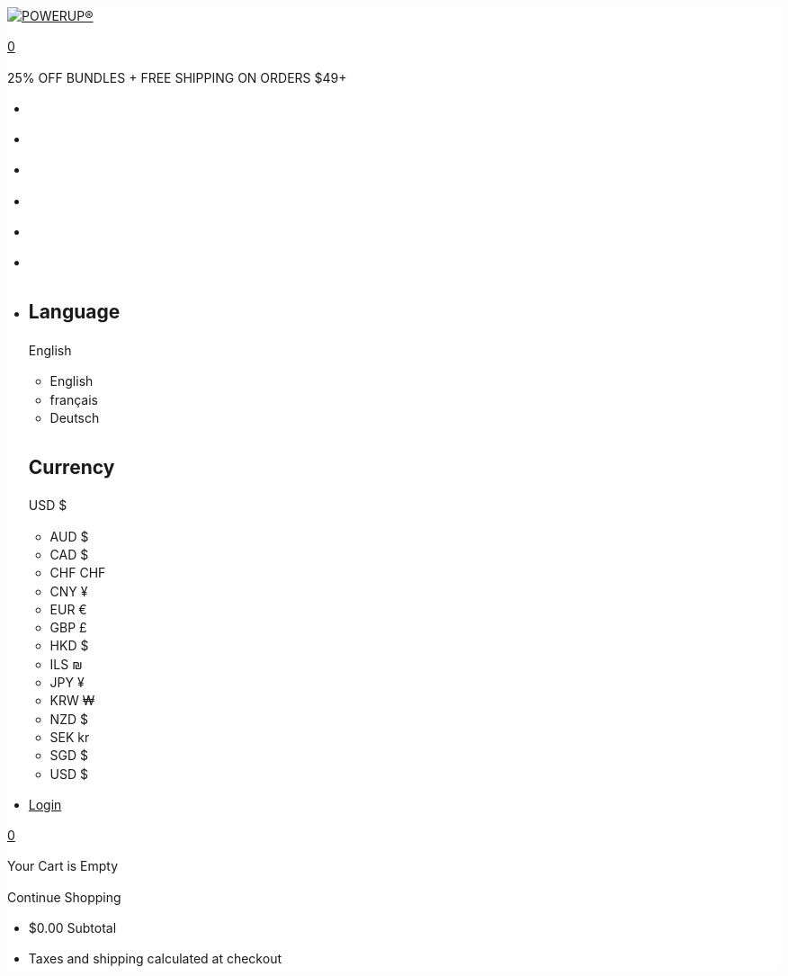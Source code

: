 
[![POWERUP®](//www.poweruptoys.com/cdn/shop/files/1200X1200_logo_with_white_wordmark_10b36f26-4bca-45d2-9e3b-1c244c1cc090_410x.png?v=1613795773)](https://www.poweruptoys.com/ "POWERUP®")

[](https://www.poweruptoys.com/search "Search")

[0](https://www.poweruptoys.com/cart "Cart")

25% OFF BUNDLES + FREE SHIPPING ON ORDERS $49+

* [](mailto:support@poweruptoys.com "Email POWERUP®")
* [](https://www.facebook.com/Poweruptoys "POWERUP® on Facebook")
* [](https://www.instagram.com/poweruptoys/ "POWERUP® on Instagram")
* [](https://www.tiktok.com/@poweruptoys "POWERUP® on TikTok")
* [](https://twitter.com/Poweruptoys "POWERUP® on Twitter")
* [](https://youtube.com/@Poweruptoys "POWERUP® on YouTube")

* Language
    --------
    
    English
    
    * English
    * français
    * Deutsch
    
    Currency
    --------
    
    USD $
    
    * AUD $
    * CAD $
    * CHF CHF
    * CNY ¥
    * EUR €
    * GBP £
    * HKD $
    * ILS ₪
    * JPY ¥
    * KRW ₩
    * NZD $
    * SEK kr
    * SGD $
    * USD $
    
* [Login](https://www.poweruptoys.com/account "My Account ")
[](#swym-wishlist)

[0](https://www.poweruptoys.com/cart)

Your Cart is Empty

Continue Shopping

* $0.00​ Subtotal

* Taxes and shipping calculated at checkout
    